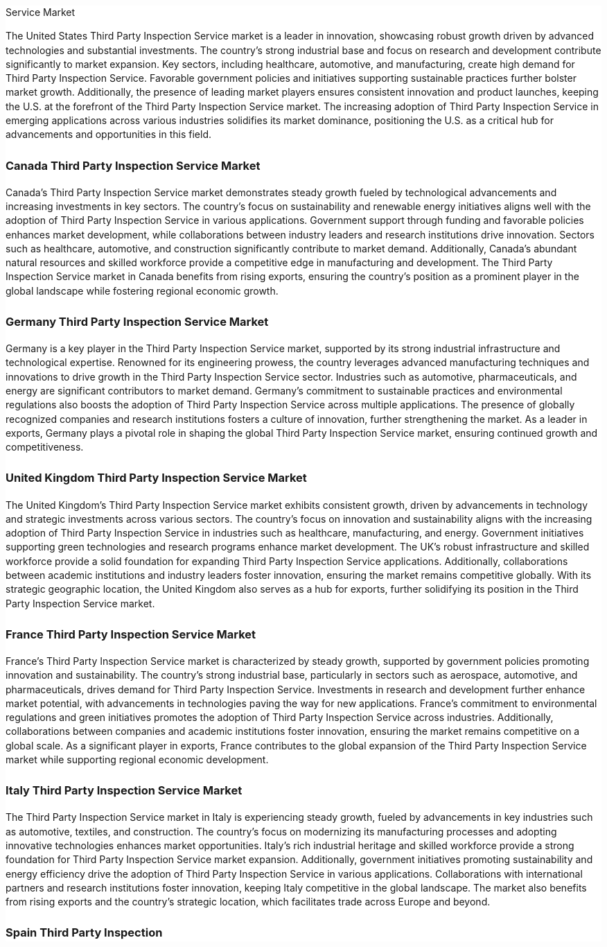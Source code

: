 Service Market</h3><p>The United States Third Party Inspection Service market is a leader in innovation, showcasing robust growth driven by advanced technologies and substantial investments. The country&rsquo;s strong industrial base and focus on research and development contribute significantly to market expansion. Key sectors, including healthcare, automotive, and manufacturing, create high demand for Third Party Inspection Service. Favorable government policies and initiatives supporting sustainable practices further bolster market growth. Additionally, the presence of leading market players ensures consistent innovation and product launches, keeping the U.S. at the forefront of the Third Party Inspection Service market. The increasing adoption of Third Party Inspection Service in emerging applications across various industries solidifies its market dominance, positioning the U.S. as a critical hub for advancements and opportunities in this field.</p><h3>Canada Third Party Inspection Service Market</h3><p>Canada&rsquo;s Third Party Inspection Service market demonstrates steady growth fueled by technological advancements and increasing investments in key sectors. The country&rsquo;s focus on sustainability and renewable energy initiatives aligns well with the adoption of Third Party Inspection Service in various applications. Government support through funding and favorable policies enhances market development, while collaborations between industry leaders and research institutions drive innovation. Sectors such as healthcare, automotive, and construction significantly contribute to market demand. Additionally, Canada&rsquo;s abundant natural resources and skilled workforce provide a competitive edge in manufacturing and development. The Third Party Inspection Service market in Canada benefits from rising exports, ensuring the country&rsquo;s position as a prominent player in the global landscape while fostering regional economic growth.</p><h3>Germany Third Party Inspection Service Market</h3><p>Germany is a key player in the Third Party Inspection Service market, supported by its strong industrial infrastructure and technological expertise. Renowned for its engineering prowess, the country leverages advanced manufacturing techniques and innovations to drive growth in the Third Party Inspection Service sector. Industries such as automotive, pharmaceuticals, and energy are significant contributors to market demand. Germany&rsquo;s commitment to sustainable practices and environmental regulations also boosts the adoption of Third Party Inspection Service across multiple applications. The presence of globally recognized companies and research institutions fosters a culture of innovation, further strengthening the market. As a leader in exports, Germany plays a pivotal role in shaping the global Third Party Inspection Service market, ensuring continued growth and competitiveness.</p><h3>United Kingdom Third Party Inspection Service Market</h3><p>The United Kingdom&rsquo;s Third Party Inspection Service market exhibits consistent growth, driven by advancements in technology and strategic investments across various sectors. The country&rsquo;s focus on innovation and sustainability aligns with the increasing adoption of Third Party Inspection Service in industries such as healthcare, manufacturing, and energy. Government initiatives supporting green technologies and research programs enhance market development. The UK&rsquo;s robust infrastructure and skilled workforce provide a solid foundation for expanding Third Party Inspection Service applications. Additionally, collaborations between academic institutions and industry leaders foster innovation, ensuring the market remains competitive globally. With its strategic geographic location, the United Kingdom also serves as a hub for exports, further solidifying its position in the Third Party Inspection Service market.</p><h3>France Third Party Inspection Service Market</h3><p>France&rsquo;s Third Party Inspection Service market is characterized by steady growth, supported by government policies promoting innovation and sustainability. The country&rsquo;s strong industrial base, particularly in sectors such as aerospace, automotive, and pharmaceuticals, drives demand for Third Party Inspection Service. Investments in research and development further enhance market potential, with advancements in technologies paving the way for new applications. France&rsquo;s commitment to environmental regulations and green initiatives promotes the adoption of Third Party Inspection Service across industries. Additionally, collaborations between companies and academic institutions foster innovation, ensuring the market remains competitive on a global scale. As a significant player in exports, France contributes to the global expansion of the Third Party Inspection Service market while supporting regional economic development.</p><h3>Italy Third Party Inspection Service Market</h3><p>The Third Party Inspection Service market in Italy is experiencing steady growth, fueled by advancements in key industries such as automotive, textiles, and construction. The country&rsquo;s focus on modernizing its manufacturing processes and adopting innovative technologies enhances market opportunities. Italy&rsquo;s rich industrial heritage and skilled workforce provide a strong foundation for Third Party Inspection Service market expansion. Additionally, government initiatives promoting sustainability and energy efficiency drive the adoption of Third Party Inspection Service in various applications. Collaborations with international partners and research institutions foster innovation, keeping Italy competitive in the global landscape. The market also benefits from rising exports and the country&rsquo;s strategic location, which facilitates trade across Europe and beyond.</p><h3>Spain Third Party Inspection